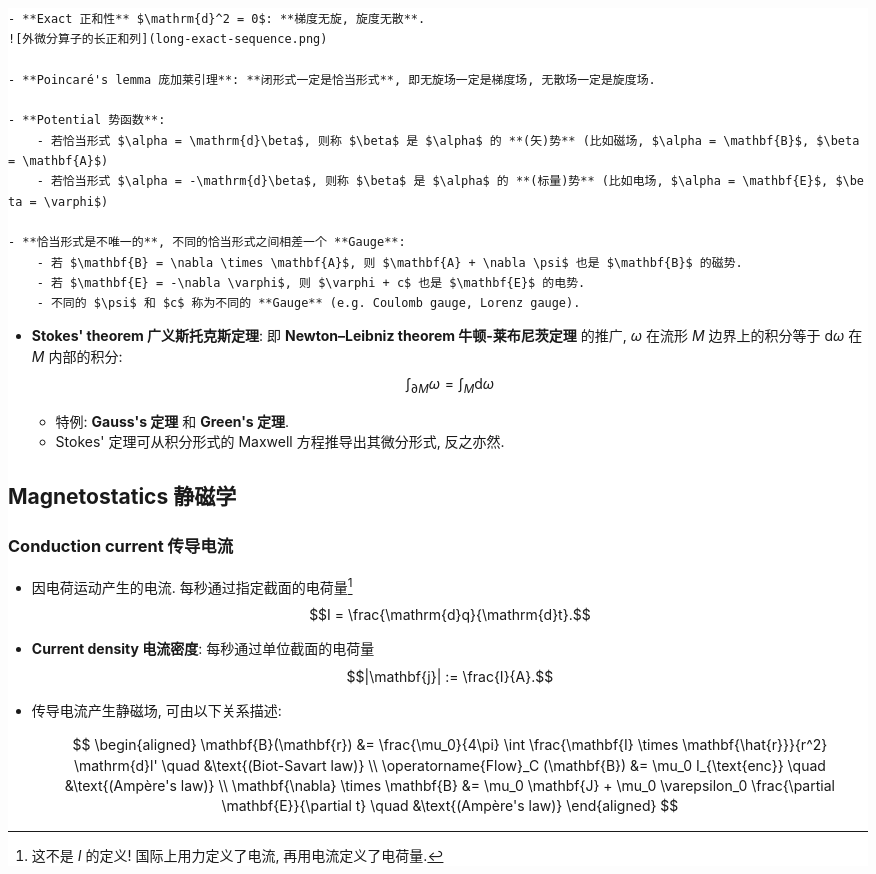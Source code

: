     - **Exact 正和性** $\mathrm{d}^2 = 0$: **梯度无旋, 旋度无散**.
    ![外微分算子的长正和列](long-exact-sequence.png)

    - **Poincaré's lemma 庞加莱引理**: **闭形式一定是恰当形式**, 即无旋场一定是梯度场, 无散场一定是旋度场.

    - **Potential 势函数**: 
        - 若恰当形式 $\alpha = \mathrm{d}\beta$, 则称 $\beta$ 是 $\alpha$ 的 **(矢)势** (比如磁场, $\alpha = \mathbf{B}$, $\beta = \mathbf{A}$)
        - 若恰当形式 $\alpha = -\mathrm{d}\beta$, 则称 $\beta$ 是 $\alpha$ 的 **(标量)势** (比如电场, $\alpha = \mathbf{E}$, $\beta = \varphi$)

    - **恰当形式是不唯一的**, 不同的恰当形式之间相差一个 **Gauge**:
        - 若 $\mathbf{B} = \nabla \times \mathbf{A}$, 则 $\mathbf{A} + \nabla \psi$ 也是 $\mathbf{B}$ 的磁势.
        - 若 $\mathbf{E} = -\nabla \varphi$, 则 $\varphi + c$ 也是 $\mathbf{E}$ 的电势.
        - 不同的 $\psi$ 和 $c$ 称为不同的 **Gauge** (e.g. Coulomb gauge, Lorenz gauge).


- **Stokes' theorem 广义斯托克斯定理**: 即 **Newton–Leibniz theorem 牛顿-莱布尼茨定理** 的推广, $\omega$ 在流形 $M$ 边界上的积分等于 $\mathrm{d}\omega$ 在 $M$ 内部的积分:
    $$
    \int_{\partial M} \omega = \int_M \mathrm{d}\omega
    $$

    - 特例: **Gauss's 定理** 和 **Green's 定理**.
    - Stokes' 定理可从积分形式的 Maxwell 方程推导出其微分形式, 反之亦然.


## Magnetostatics 静磁学

### Conduction current 传导电流

- 因电荷运动产生的电流. 每秒通过指定截面的电荷量[^i] $$I = \frac{\mathrm{d}q}{\mathrm{d}t}.$$

[^i]: 这不是 $I$ 的定义! 国际上用力定义了电流, 再用电流定义了电荷量.

- **Current density 电流密度**: 每秒通过单位截面的电荷量 $$|\mathbf{j}| := \frac{I}{A}.$$

- 传导电流产生静磁场, 可由以下关系描述:

    $$
    \begin{aligned}
        \mathbf{B}(\mathbf{r}) &= \frac{\mu_0}{4\pi} \int \frac{\mathbf{I} \times \mathbf{\hat{r}}}{r^2} \mathrm{d}l' \quad &\text{(Biot-Savart law)} \\
        \operatorname{Flow}_C (\mathbf{B}) &= \mu_0 I_{\text{enc}} \quad &\text{(Ampère's law)} \\
        \mathbf{\nabla} \times \mathbf{B} &= \mu_0 \mathbf{J} + \mu_0 \varepsilon_0 \frac{\partial \mathbf{E}}{\partial t} \quad &\text{(Ampère's law)}
    \end{aligned}
    $$


[^d-alembert]: 有地方也省略平方, 或定义为相反数 (sign convention)
[^lorenz]: 此 Lorenz 非彼 Lorentz \(
[^special-case]: 但由于 Fourier 变换, 仅仅考虑这种特例已经足够了 ("faithfully").
[^complex-permittivity]: 个人感觉应该换一个名字 (比如「耦合系数」), 因为「介电常数」已经被定义为 $\mathbf{E}$ 和 $\mathbf{D}$ (电-电) 的关系, 而这里是 $\mathbf{E}$ 和 $\mathbf{H}$ (电-磁) 的关系, 不像 阻抗 和 电阻 都是 $V$ 和 $I$ 的关系.